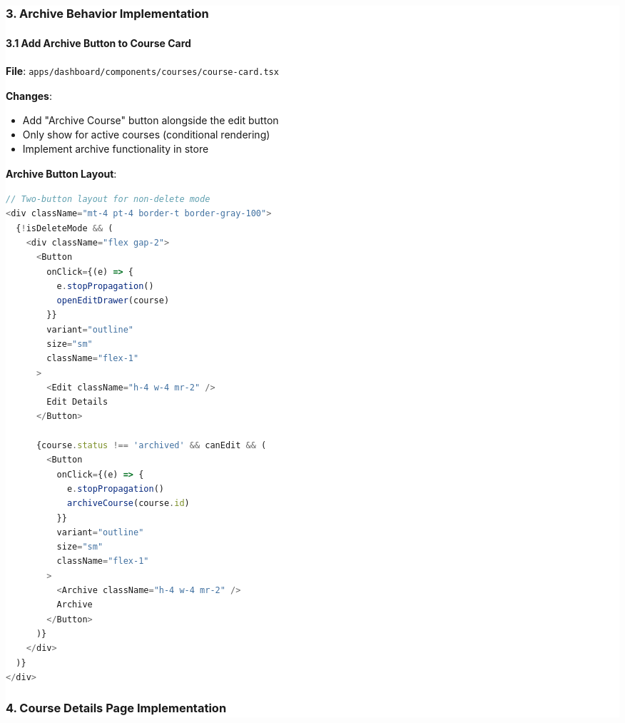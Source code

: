 ### 3. Archive Behavior Implementation

#### 3.1 Add Archive Button to Course Card

**File**: `apps/dashboard/components/courses/course-card.tsx`

**Changes**:

- Add "Archive Course" button alongside the edit button
- Only show for active courses (conditional rendering)
- Implement archive functionality in store

**Archive Button Layout**:

```typescript
// Two-button layout for non-delete mode
<div className="mt-4 pt-4 border-t border-gray-100">
  {!isDeleteMode && (
    <div className="flex gap-2">
      <Button
        onClick={(e) => {
          e.stopPropagation()
          openEditDrawer(course)
        }}
        variant="outline"
        size="sm"
        className="flex-1"
      >
        <Edit className="h-4 w-4 mr-2" />
        Edit Details
      </Button>

      {course.status !== 'archived' && canEdit && (
        <Button
          onClick={(e) => {
            e.stopPropagation()
            archiveCourse(course.id)
          }}
          variant="outline"
          size="sm"
          className="flex-1"
        >
          <Archive className="h-4 w-4 mr-2" />
          Archive
        </Button>
      )}
    </div>
  )}
</div>
```

### 4. Course Details Page Implementation

